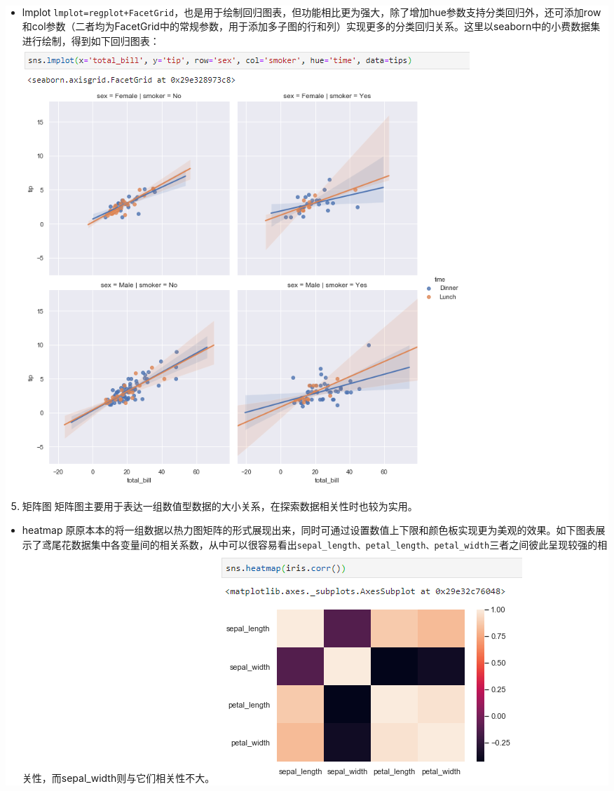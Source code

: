 - lmplot
`lmplot=regplot+FacetGrid`，也是用于绘制回归图表，但功能相比更为强大，除了增加hue参数支持分类回归外，还可添加row和col参数（二者均为FacetGrid中的常规参数，用于添加多子图的行和列）实现更多的分类回归关系。这里以seaborn中的小费数据集进行绘制，得到如下回归图表：
![16](./figure/16.png)

5. 矩阵图
矩阵图主要用于表达一组数值型数据的大小关系，在探索数据相关性时也较为实用。

- heatmap
原原本本的将一组数据以热力图矩阵的形式展现出来，同时可通过设置数值上下限和颜色板实现更为美观的效果。如下图表展示了鸢尾花数据集中各变量间的相关系数，从中可以很容易看出`sepal_length、petal_length、petal_width`三者之间彼此呈现较强的相关性，而sepal_width则与它们相关性不大。
![17](./figure/17.png)
